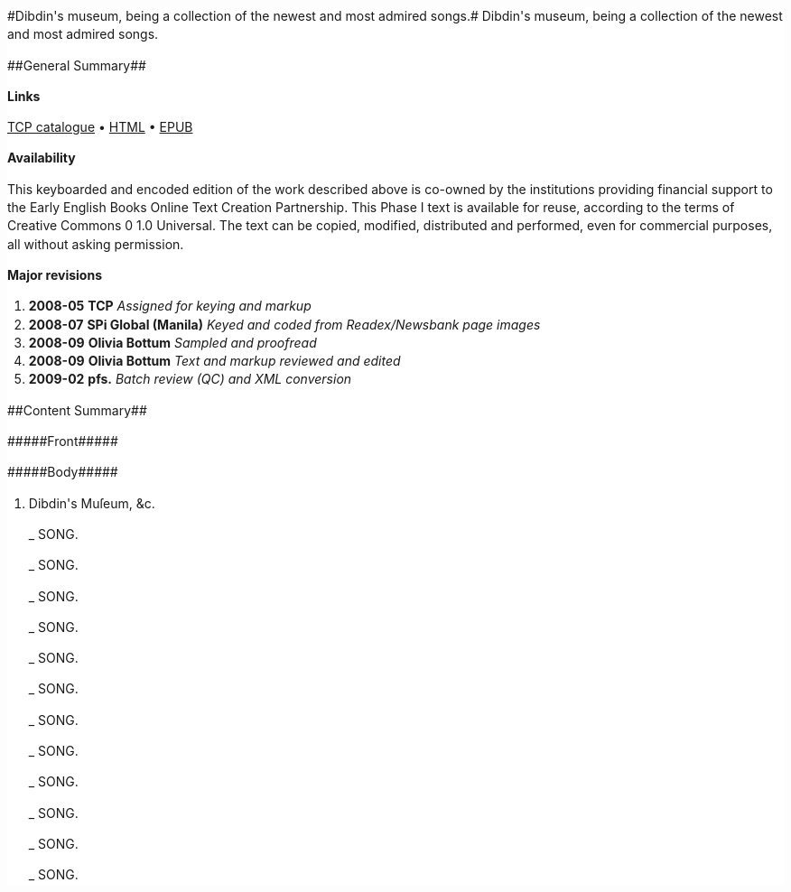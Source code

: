 #Dibdin's museum, being a collection of the newest and most admired songs.#
Dibdin's museum, being a collection of the newest and most admired songs.

##General Summary##

**Links**

[TCP catalogue](http://www.ota.ox.ac.uk/tcp/)  • 
[HTML](http://tei.it.ox.ac.uk/tcp/Texts-HTML/free/N24/N24235.html)  • 
[EPUB](http://tei.it.ox.ac.uk/tcp/Texts-EPUB/free/N24/N24235.epub)

**Availability**

This keyboarded and encoded edition of the
	       work described above is co-owned by the institutions
	       providing financial support to the Early English Books
	       Online Text Creation Partnership. This Phase I text is
	       available for reuse, according to the terms of Creative
	       Commons 0 1.0 Universal. The text can be copied,
	       modified, distributed and performed, even for
	       commercial purposes, all without asking permission.

**Major revisions**

1. __2008-05__ __TCP__ *Assigned for keying and markup*
1. __2008-07__ __SPi Global (Manila)__ *Keyed and coded from Readex/Newsbank page images*
1. __2008-09__ __Olivia Bottum__ *Sampled and proofread*
1. __2008-09__ __Olivia Bottum__ *Text and markup reviewed and edited*
1. __2009-02__ __pfs.__ *Batch review (QC) and XML conversion*

##Content Summary##

#####Front#####

#####Body#####

1. Dibdin's Muſeum, &c.

    _ SONG.

    _ SONG.

    _ SONG.

    _ SONG.

    _ SONG.

    _ SONG.

    _ SONG.

    _ SONG.

    _ SONG.

    _ SONG.

    _ SONG.

    _ SONG.
